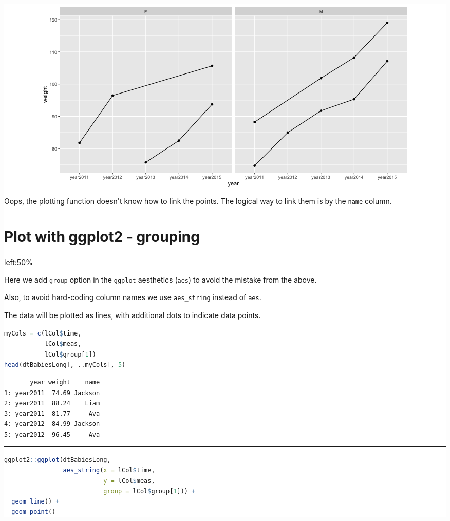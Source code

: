 <img src="presentation-main-figure/unnamed-chunk-24-1.png" title="plot of chunk unnamed-chunk-24" alt="plot of chunk unnamed-chunk-24" style="display: block; margin: auto;" />

Oops, the plotting function doesn't know how to link the points. The logical way to link them is by the `name` column.


Plot with ggplot2 - grouping
====================
left:50%

Here we add `group` option in the `ggplot` aesthetics (`aes`) to avoid the mistake from the above. 

Also, to avoid hard-coding column names we use `aes_string` instead of `aes`. 

The data will be plotted as lines, with additional dots to indicate data points.


```r
myCols = c(lCol$time, 
           lCol$meas, 
           lCol$group[1])
head(dtBabiesLong[, ..myCols], 5)
```

```
       year weight    name
1: year2011  74.69 Jackson
2: year2011  88.24    Liam
3: year2011  81.77     Ava
4: year2012  84.99 Jackson
5: year2012  96.45     Ava
```

---


```r
ggplot2::ggplot(dtBabiesLong, 
                aes_string(x = lCol$time, 
                           y = lCol$meas, 
                           group = lCol$group[1])) +
  geom_line() +
  geom_point()
```
